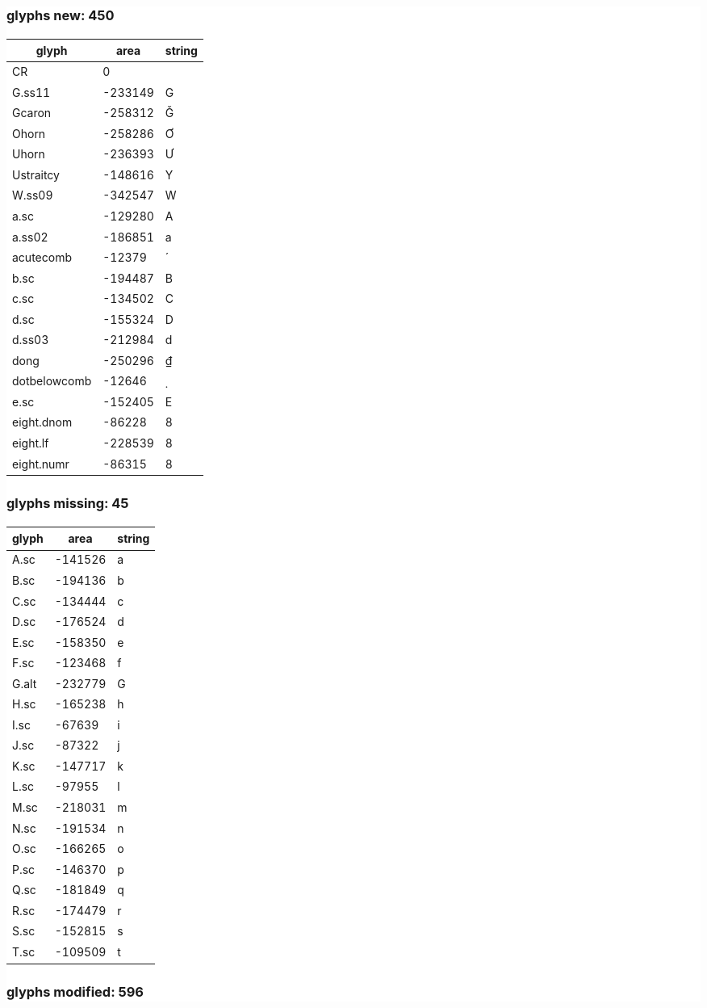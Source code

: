 ### glyphs new: 450

glyph | area | string
--- | --- | --- | 
CR | 0 | 
G.ss11 | -233149 | G
Gcaron | -258312 | Ǧ
Ohorn | -258286 | Ơ
Uhorn | -236393 | Ư
Ustraitcy | -148616 | Ү
W.ss09 | -342547 | W
a.sc | -129280 | A
a.ss02 | -186851 | a
acutecomb | -12379 | ́
b.sc | -194487 | B
c.sc | -134502 | C
d.sc | -155324 | D
d.ss03 | -212984 | d
dong | -250296 | ₫
dotbelowcomb | -12646 | ̣
e.sc | -152405 | E
eight.dnom | -86228 | 8
eight.lf | -228539 | 8
eight.numr | -86315 | 8

### glyphs missing: 45

glyph | area | string
--- | --- | --- | 
A.sc | -141526 | a
B.sc | -194136 | b
C.sc | -134444 | c
D.sc | -176524 | d
E.sc | -158350 | e
F.sc | -123468 | f
G.alt | -232779 | G
H.sc | -165238 | h
I.sc | -67639 | i
J.sc | -87322 | j
K.sc | -147717 | k
L.sc | -97955 | l
M.sc | -218031 | m
N.sc | -191534 | n
O.sc | -166265 | o
P.sc | -146370 | p
Q.sc | -181849 | q
R.sc | -174479 | r
S.sc | -152815 | s
T.sc | -109509 | t

### glyphs modified: 596
